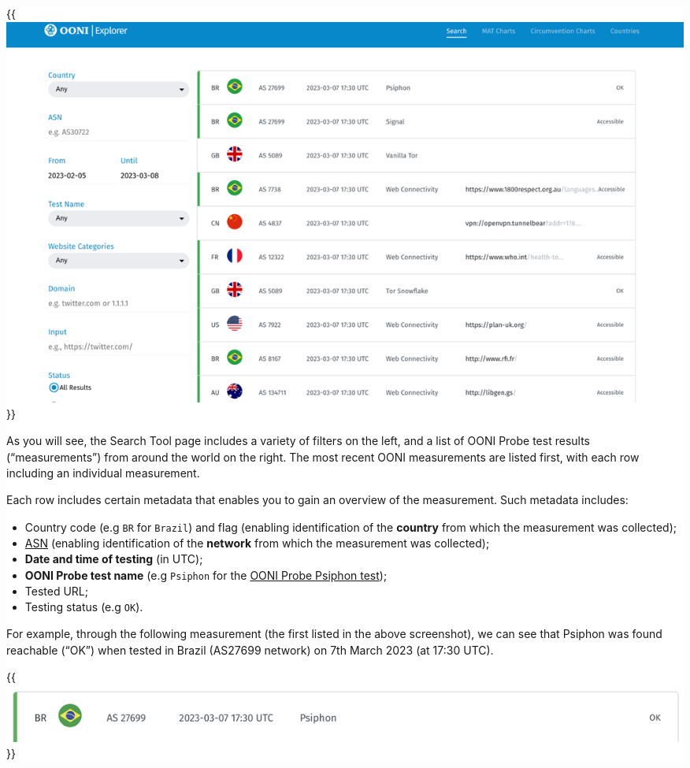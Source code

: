 {{<img src="images/image21.png" title="OONI Explorer" alt="OONI Explorer">}}

As you will see, the Search Tool page includes a variety of filters on the left, and a list of OONI Probe test results (“measurements”) from around the world on the right. The most recent OONI measurements are listed first, with each row including an individual measurement.

Each row includes certain metadata that enables you to gain an overview of the measurement. Such metadata includes:

*   Country code (e.g `BR` for `Brazil`) and flag (enabling identification of the **country** from which the measurement was collected);
*   [ASN](https://ooni.org/support/glossary#asn) (enabling identification of the **network** from which the measurement was collected);
*   **Date and time of testing** (in UTC);
*   **OONI Probe test name** (e.g `Psiphon` for the [OONI Probe Psiphon test](https://ooni.org/nettest/psiphon/));
*   Tested URL;
*   Testing status (e.g `OK`).

For example, through the following measurement (the first listed in the above screenshot), we can see that Psiphon was found reachable (“OK”) when tested in Brazil (AS27699 network) on 7th March 2023 (at 17:30 UTC).

{{<img src="images/image27.png" title="OONI Explorer" alt="OONI Explorer">}}
